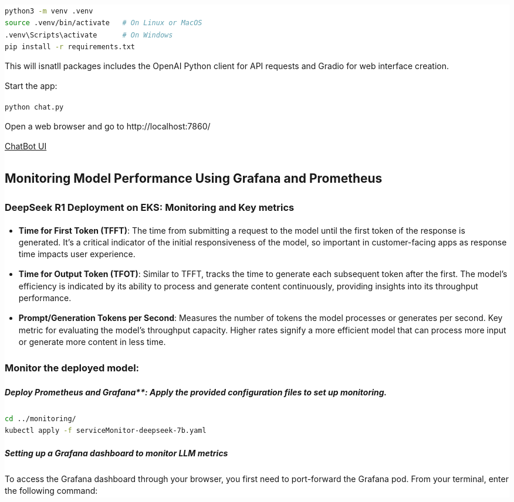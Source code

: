 ```bash
python3 -m venv .venv
source .venv/bin/activate   # On Linux or MacOS
.venv\Scripts\activate      # On Windows
pip install -r requirements.txt
```
This will isnatll packages includes the OpenAI Python client for API requests and Gradio for web interface creation.

Start the app:

```bash
python chat.py
```
Open a web browser and go to http://localhost:7860/

[ChatBot UI](./assets/chatbot-ui.webp)

## Monitoring Model Performance Using Grafana and Prometheus

### DeepSeek R1 Deployment on EKS:  Monitoring and Key metrics

- **Time for First Token (TFFT)**: 
The time from submitting a request to the model until the first token of the response is generated.
It’s a critical indicator of the initial responsiveness of the model, so important in customer-facing apps as response time impacts user experience.

- **Time for Output Token (TFOT)**: Similar to TFFT,  tracks the time to generate each subsequent token after the first. 
The model’s efficiency is indicated by its ability to process and generate content continuously, providing  insights into its throughput performance.

- **Prompt/Generation Tokens per Second**: Measures the number of tokens the model processes or generates per second. 
Key metric for evaluating the model’s throughput capacity. Higher rates signify a more efficient model that can process more input or generate more content in less time.

 
### Monitor the deployed model:

##### Deploy Prometheus and Grafana**: Apply the provided configuration files to set up monitoring.


   ```bash
   cd ../monitoring/
   kubectl apply -f serviceMonitor-deepseek-7b.yaml
   ```

##### Setting up a Grafana dashboard to monitor LLM metrics

To access the Grafana dashboard through your browser, you first need to port-forward the Grafana pod. From your terminal, enter the following command:
